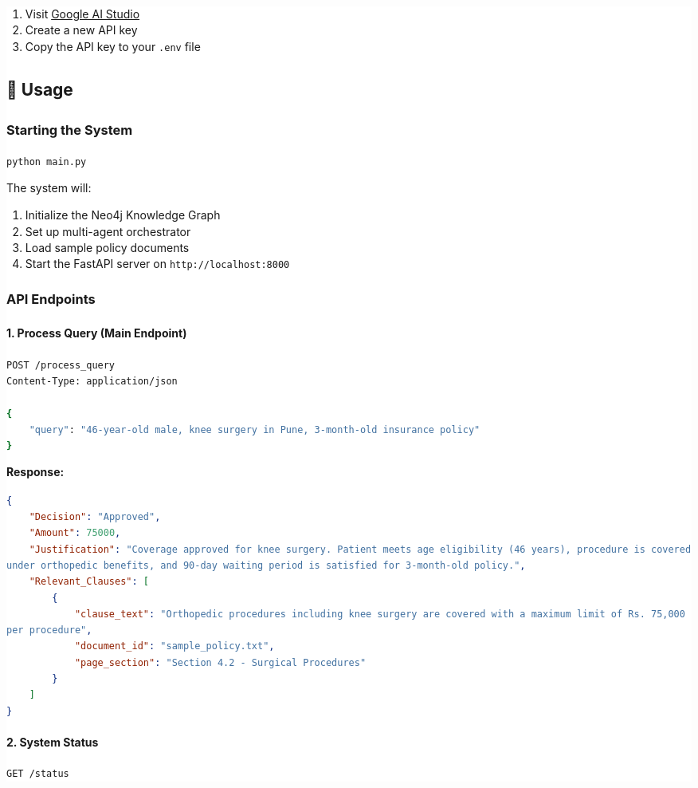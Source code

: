 1. Visit [Google AI Studio](https://makersuite.google.com/app/apikey)
2. Create a new API key
3. Copy the API key to your `.env` file

## 🚀 Usage

### Starting the System

```bash
python main.py
```

The system will:
1. Initialize the Neo4j Knowledge Graph
2. Set up multi-agent orchestrator
3. Load sample policy documents
4. Start the FastAPI server on `http://localhost:8000`

### API Endpoints

#### 1. Process Query (Main Endpoint)
```bash
POST /process_query
Content-Type: application/json

{
    "query": "46-year-old male, knee surgery in Pune, 3-month-old insurance policy"
}
```

**Response:**
```json
{
    "Decision": "Approved",
    "Amount": 75000,
    "Justification": "Coverage approved for knee surgery. Patient meets age eligibility (46 years), procedure is covered under orthopedic benefits, and 90-day waiting period is satisfied for 3-month-old policy.",
    "Relevant_Clauses": [
        {
            "clause_text": "Orthopedic procedures including knee surgery are covered with a maximum limit of Rs. 75,000 per procedure",
            "document_id": "sample_policy.txt",
            "page_section": "Section 4.2 - Surgical Procedures"
        }
    ]
}
```

#### 2. System Status
```bash
GET /status
```
